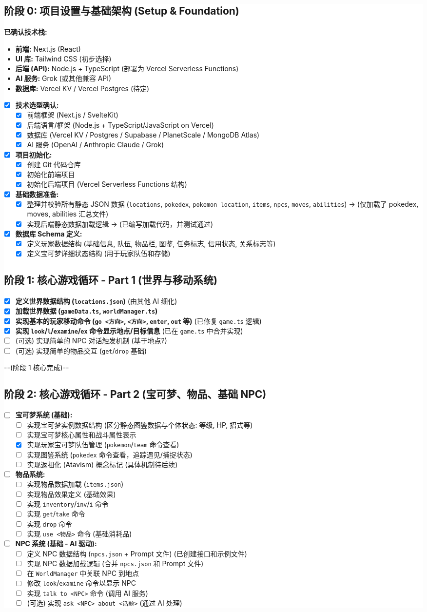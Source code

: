 ## **阶段 0: 项目设置与基础架构 (Setup & Foundation)**

**已确认技术栈:**
*   **前端:** Next.js (React)
*   **UI 库:** Tailwind CSS (初步选择)
*   **后端 (API):** Node.js + TypeScript (部署为 Vercel Serverless Functions)
*   **AI 服务:** Grok (或其他兼容 API)
*   **数据库:** Vercel KV / Vercel Postgres (待定)

-   [x] **技术选型确认:**
    -   [x] 前端框架 (Next.js / SvelteKit)
    -   [x] 后端语言/框架 (Node.js + TypeScript/JavaScript on Vercel)
    -   [x] 数据库 (Vercel KV / Postgres / Supabase / PlanetScale / MongoDB Atlas)
    -   [x] AI 服务 (OpenAI / Anthropic Claude / Grok)
-   [x] **项目初始化:**
    -   [x] 创建 Git 代码仓库
    -   [x] 初始化前端项目
    -   [x] 初始化后端项目 (Vercel Serverless Functions 结构)
-   [x] **基础数据准备:**
    -   [x] 整理并校验所有静态 JSON 数据 (`locations`, `pokedex`, `pokemon_location`, `items`, `npcs`, `moves`, `abilities`) -> (仅加载了 pokedex, moves, abilities 汇总文件)
    -   [x] 实现后端静态数据加载逻辑 -> (已编写加载代码，并测试通过)
-   [x] **数据库 Schema 定义:**
    -   [x] 定义玩家数据结构 (基础信息, 队伍, 物品栏, 图鉴, 任务标志, 信用状态, 关系标志等)
    -   [x] 定义宝可梦详细状态结构 (用于玩家队伍和存储)

## **阶段 1: 核心游戏循环 - Part 1 (世界与移动系统)**

*   [x] **定义世界数据结构 (`locations.json`)** (由其他 AI 细化)
*   [x] **加载世界数据 (`gameData.ts`, `worldManager.ts`)**
*   [x] **实现基本的玩家移动命令 (`go <方向>`, `<方向>`, `enter`, `out` 等)** (已修复 `game.ts` 逻辑)
*   [x] **实现 `look`/`l`/`examine`/`ex` 命令显示地点/目标信息** (已在 `game.ts` 中合并实现)
*   [ ] (可选) 实现简单的 NPC 对话触发机制 (基于地点?)
*   [ ] (可选) 实现简单的物品交互 (`get`/`drop` 基础)

--(阶段 1 核心完成)--

## **阶段 2: 核心游戏循环 - Part 2 (宝可梦、物品、基础 NPC)**

-   [ ] **宝可梦系统 (基础):**
    -   [ ] 实现宝可梦实例数据结构 (区分静态图鉴数据与个体状态: 等级, HP, 招式等)
    -   [ ] 实现宝可梦核心属性和战斗属性表示
    -   [x] 实现玩家宝可梦队伍管理 (`pokemon`/`team` 命令查看)
    -   [ ] 实现图鉴系统 (`pokedex` 命令查看，追踪遇见/捕捉状态)
    -   [ ] 实现返祖化 (Atavism) 概念标记 (具体机制待后续)
-   [ ] **物品系统:**
    -   [ ] 实现物品数据加载 (`items.json`)
    -   [ ] 实现物品效果定义 (基础效果)
    -   [ ] 实现 `inventory`/`inv`/`i` 命令
    -   [ ] 实现 `get`/`take` 命令
    -   [ ] 实现 `drop` 命令
    -   [ ] 实现 `use <物品>` 命令 (基础消耗品)
-   [ ] **NPC 系统 (基础 - AI 驱动):**
    *   [ ] 定义 NPC 数据结构 (`npcs.json` + Prompt 文件) (已创建接口和示例文件)
    *   [ ] 实现 NPC 数据加载逻辑 (合并 `npcs.json` 和 Prompt 文件)
    *   [ ] 在 `WorldManager` 中关联 NPC 到地点
    *   [ ] 修改 `look`/`examine` 命令以显示 NPC
    *   [ ] 实现 `talk to <NPC>` 命令 (调用 AI 服务)
    *   [ ] (可选) 实现 `ask <NPC> about <话题>` (通过 AI 处理)
